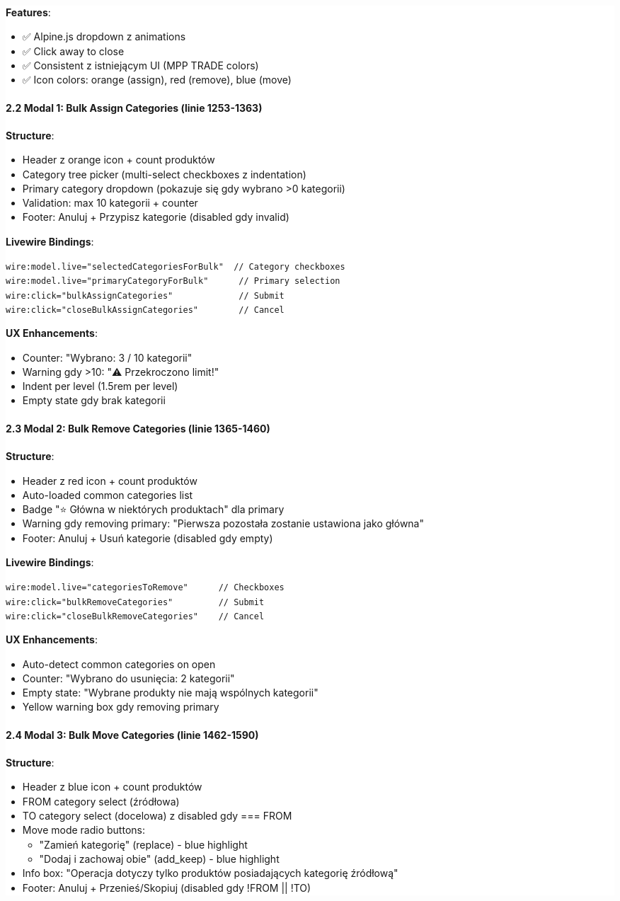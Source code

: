 **Features**:
- ✅ Alpine.js dropdown z animations
- ✅ Click away to close
- ✅ Consistent z istniejącym UI (MPP TRADE colors)
- ✅ Icon colors: orange (assign), red (remove), blue (move)

#### 2.2 Modal 1: Bulk Assign Categories (linie 1253-1363)

**Structure**:
- Header z orange icon + count produktów
- Category tree picker (multi-select checkboxes z indentation)
- Primary category dropdown (pokazuje się gdy wybrano >0 kategorii)
- Validation: max 10 kategorii + counter
- Footer: Anuluj + Przypisz kategorie (disabled gdy invalid)

**Livewire Bindings**:
```blade
wire:model.live="selectedCategoriesForBulk"  // Category checkboxes
wire:model.live="primaryCategoryForBulk"      // Primary selection
wire:click="bulkAssignCategories"             // Submit
wire:click="closeBulkAssignCategories"        // Cancel
```

**UX Enhancements**:
- Counter: "Wybrano: 3 / 10 kategorii"
- Warning gdy >10: "⚠️ Przekroczono limit!"
- Indent per level (1.5rem per level)
- Empty state gdy brak kategorii

#### 2.3 Modal 2: Bulk Remove Categories (linie 1365-1460)

**Structure**:
- Header z red icon + count produktów
- Auto-loaded common categories list
- Badge "⭐ Główna w niektórych produktach" dla primary
- Warning gdy removing primary: "Pierwsza pozostała zostanie ustawiona jako główna"
- Footer: Anuluj + Usuń kategorie (disabled gdy empty)

**Livewire Bindings**:
```blade
wire:model.live="categoriesToRemove"      // Checkboxes
wire:click="bulkRemoveCategories"         // Submit
wire:click="closeBulkRemoveCategories"    // Cancel
```

**UX Enhancements**:
- Auto-detect common categories on open
- Counter: "Wybrano do usunięcia: 2 kategorii"
- Empty state: "Wybrane produkty nie mają wspólnych kategorii"
- Yellow warning box gdy removing primary

#### 2.4 Modal 3: Bulk Move Categories (linie 1462-1590)

**Structure**:
- Header z blue icon + count produktów
- FROM category select (źródłowa)
- TO category select (docelowa) z disabled gdy === FROM
- Move mode radio buttons:
  - "Zamień kategorię" (replace) - blue highlight
  - "Dodaj i zachowaj obie" (add_keep) - blue highlight
- Info box: "Operacja dotyczy tylko produktów posiadających kategorię źródłową"
- Footer: Anuluj + Przenieś/Skopiuj (disabled gdy !FROM || !TO)
